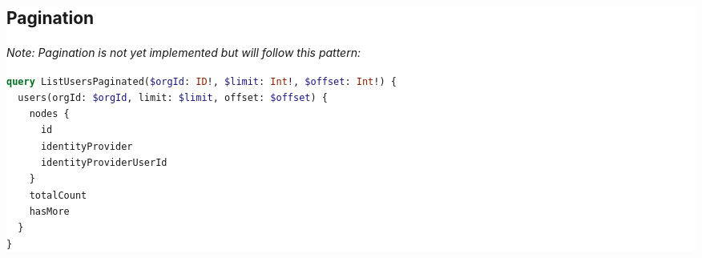 ## Pagination

*Note: Pagination is not yet implemented but will follow this pattern:*

```graphql
query ListUsersPaginated($orgId: ID!, $limit: Int!, $offset: Int!) {
  users(orgId: $orgId, limit: $limit, offset: $offset) {
    nodes {
      id
      identityProvider
      identityProviderUserId
    }
    totalCount
    hasMore
  }
}
```